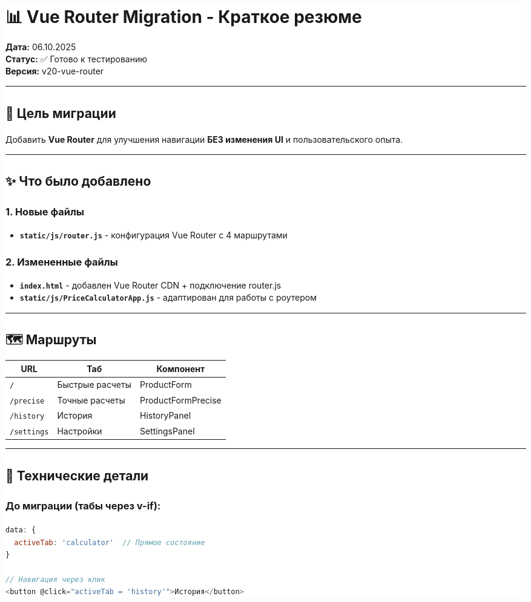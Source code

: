 # 📊 Vue Router Migration - Краткое резюме

**Дата:** 06.10.2025  
**Статус:** ✅ Готово к тестированию  
**Версия:** v20-vue-router

---

## 🎯 Цель миграции

Добавить **Vue Router** для улучшения навигации **БЕЗ изменения UI** и пользовательского опыта.

---

## ✨ Что было добавлено

### 1. Новые файлы
- **`static/js/router.js`** - конфигурация Vue Router с 4 маршрутами

### 2. Измененные файлы
- **`index.html`** - добавлен Vue Router CDN + подключение router.js
- **`static/js/PriceCalculatorApp.js`** - адаптирован для работы с роутером

---

## 🗺️ Маршруты

| URL | Таб | Компонент |
|-----|-----|-----------|
| `/` | Быстрые расчеты | ProductForm |
| `/precise` | Точные расчеты | ProductFormPrecise |
| `/history` | История | HistoryPanel |
| `/settings` | Настройки | SettingsPanel |

---

## 🔧 Технические детали

### До миграции (табы через v-if):
```javascript
data: {
  activeTab: 'calculator'  // Прямое состояние
}

// Навигация через клик
<button @click="activeTab = 'history'">История</button>
```
